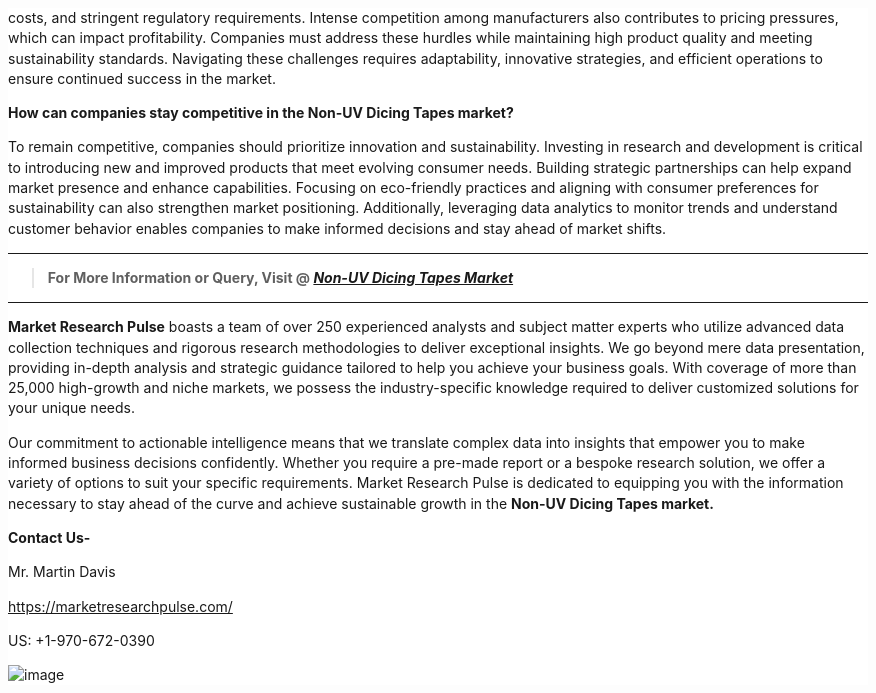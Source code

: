 costs, and stringent regulatory requirements. Intense competition among manufacturers also contributes to pricing pressures, which can impact profitability. Companies must address these hurdles while maintaining high product quality and meeting sustainability standards. Navigating these challenges requires adaptability, innovative strategies, and efficient operations to ensure continued success in the market.</p><p><strong>How can companies stay competitive in the Non-UV Dicing Tapes market?</strong></p><p>To remain competitive, companies should prioritize innovation and sustainability. Investing in research and development is critical to introducing new and improved products that meet evolving consumer needs. Building strategic partnerships can help expand market presence and enhance capabilities. Focusing on eco-friendly practices and aligning with consumer preferences for sustainability can also strengthen market positioning. Additionally, leveraging data analytics to monitor trends and understand customer behavior enables companies to make informed decisions and stay ahead of market shifts.</p><hr /><blockquote><p><strong>For More Information or Query, Visit @&nbsp;<em><a href="https://marketresearchpulse.com/report/51909/non-uv-dicing-tapes-market?utm_source=Linkedin&utm_medium=091">Non-UV Dicing Tapes Market</a></em></strong></p></blockquote><hr /><p><strong>Market Research Pulse</strong> boasts a team of over 250 experienced analysts and subject matter experts who utilize advanced data collection techniques and rigorous research methodologies to deliver exceptional insights. We go beyond mere data presentation, providing in-depth analysis and strategic guidance tailored to help you achieve your business goals. With coverage of more than 25,000 high-growth and niche markets, we possess the industry-specific knowledge required to deliver customized solutions for your unique needs.</p><p>Our commitment to actionable intelligence means that we translate complex data into insights that empower you to make informed business decisions confidently. Whether you require a pre-made report or a bespoke research solution, we offer a variety of options to suit your specific requirements. Market Research Pulse is dedicated to equipping you with the information necessary to stay ahead of the curve and achieve sustainable growth in the <strong>Non-UV Dicing Tapes market.</strong></p><p><strong>Contact Us-</strong></p><p>Mr. Martin Davis</p><p>https://marketresearchpulse.com/</p><p>US: +1-970-672-0390</p>
![image](https://github.com/user-attachments/assets/9823a3ae-9056-48d8-b05e-46dc6064dd7e)
